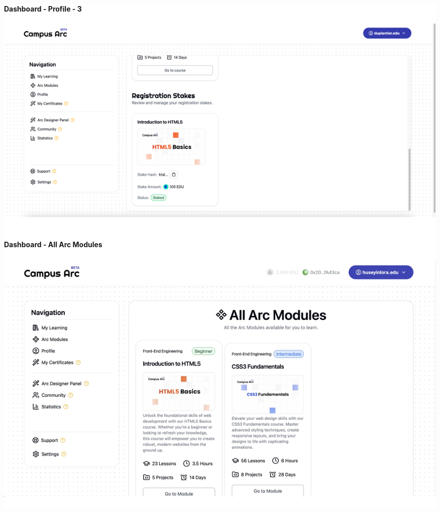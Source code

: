 #### Dashboard - Profile - 3

![](./public/github/gh13.jpg)
<br><br>

#### Dashboard - All Arc Modules

![](./public/github/gh14.jpg)
<br><br>
